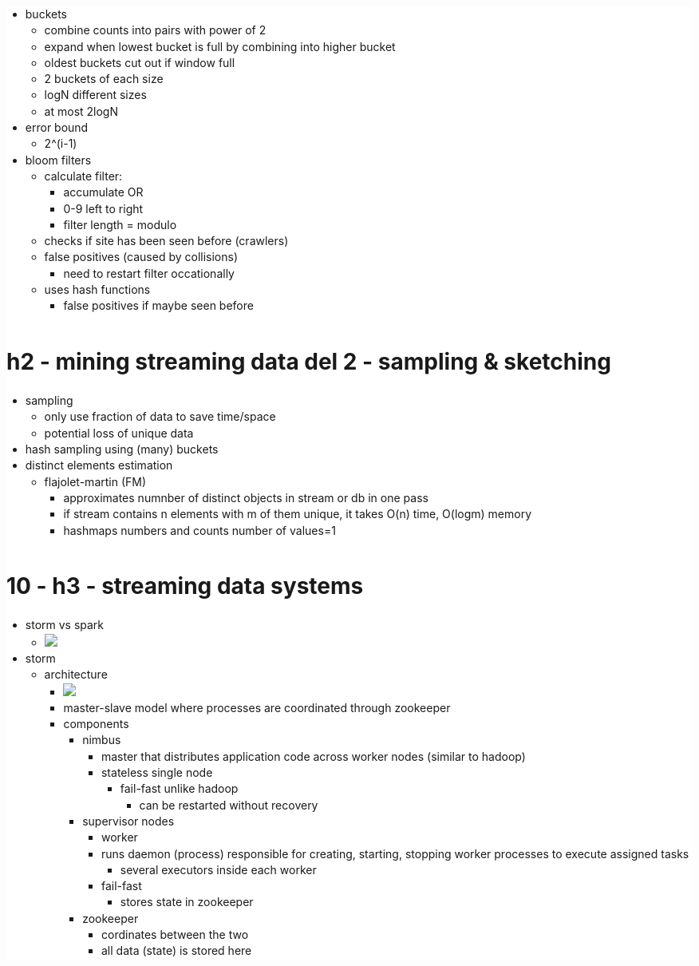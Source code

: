 
- buckets
    - combine counts into pairs with power of 2
    - expand when lowest bucket is full by combining into higher bucket
    - oldest buckets cut out if window full
    - 2 buckets of each size
    - logN different sizes
    - at most 2logN 
- error bound
    - 2^(i-1)
- bloom filters
    - calculate filter:
        - accumulate OR
        - 0-9 left to right
        - filter length = modulo
    - checks if site has been seen before (crawlers)
    - false positives (caused by collisions)
        - need to restart filter occationally
    - uses hash functions
        - false positives if maybe seen before

# h2 - mining streaming data del 2 - sampling & sketching
- sampling
    - only use fraction of data to save time/space
    - potential loss of unique data
- hash sampling using (many) buckets
- distinct elements estimation
    - flajolet-martin (FM)
        - approximates numnber of distinct objects in stream or db in one pass
        - if stream contains n elements with m of them unique, it takes O(n) time, O(logm) memory
        - hashmaps numbers and counts number of values=1



# 10 - h3 - streaming data systems
- storm vs spark
    - ![](images/2022-02-07-11-17-51.png)
- storm
    - architecture
        - ![](images/2022-05-31-14-58-00.png)
        - master-slave model where processes are coordinated through zookeeper
        - components
            - nimbus
                - master that distributes application code across worker nodes (similar to hadoop)
                - stateless single node
                    - fail-fast unlike hadoop
                        - can be restarted without recovery
            - supervisor nodes
                - worker
                - runs daemon (process) responsible for creating, starting, stopping worker processes to execute assigned tasks
                    - several executors inside each worker
                - fail-fast
                    - stores state in zookeeper
            - zookeeper
                - cordinates between the two
                - all data (state) is stored here
